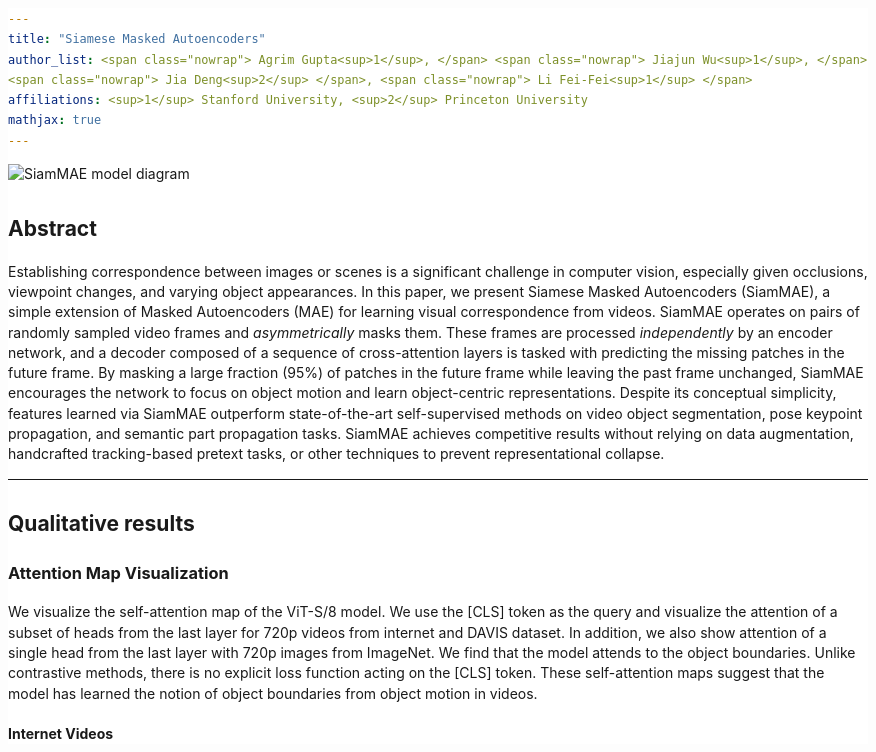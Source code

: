 ```yaml
---
title: "Siamese Masked Autoencoders"
author_list: <span class="nowrap"> Agrim Gupta<sup>1</sup>, </span> <span class="nowrap"> Jiajun Wu<sup>1</sup>, </span> <span class="nowrap"> Jia Deng<sup>2</sup> </span>, <span class="nowrap"> Li Fei-Fei<sup>1</sup> </span>
affiliations: <sup>1</sup> Stanford University, <sup>2</sup> Princeton University
mathjax: true
---
```

![SiamMAE model diagram](resources/model.png)


## Abstract

Establishing correspondence between images or scenes is a significant challenge in computer vision, especially given occlusions, viewpoint changes, and varying object appearances. In this paper, we present Siamese Masked Autoencoders (SiamMAE), a simple extension of Masked Autoencoders (MAE) for learning visual correspondence from videos. SiamMAE operates on pairs of randomly sampled video frames and *asymmetrically* masks them. These frames are processed *independently* by an encoder network, and a decoder composed of a sequence of cross-attention layers is tasked with predicting the missing patches in the future frame. By masking a large fraction (95%) of patches in the future frame while leaving the past frame unchanged, SiamMAE encourages the network to focus on object motion and learn object-centric representations. Despite its conceptual simplicity, features learned via SiamMAE outperform state-of-the-art self-supervised methods on video object segmentation, pose keypoint propagation, and semantic part propagation tasks. SiamMAE achieves competitive results without relying on data augmentation, handcrafted tracking-based pretext tasks, or other techniques to prevent representational collapse.

---

## Qualitative results

### Attention Map Visualization


We visualize the self-attention map of the ViT-S/8 model. We use the [CLS] token as the query and visualize the attention of a subset of heads from the last layer for 720p videos from internet and DAVIS dataset. In addition, we also show attention of a single head from the last layer with 720p images from ImageNet. We find that the model attends to the object boundaries. Unlike contrastive methods, there is no explicit loss function acting on the [CLS] token. These self-attention maps suggest that the model has learned the notion of object boundaries from object motion in videos.

#### Internet Videos

<div style="text-align: center">
	<video class="results_video_256" playsinline autoplay muted loop>
		  <source src="resources/wild/dog_black_short.mp4" type='video/mp4'>
		  <!-- <source src="resources/bair/bair_indiv_0_sfri.mp4" type='video/mp4'> -->
		  <source src="resources/wild/dog_black_short.webm" type='video/webm'>
		  Your browser does not support the video tag.
	</video>	
	<video class="results_video_256" playsinline autoplay muted loop>
		  <source src="resources/wild/dog_golden_short.mp4" type='video/mp4'>
		  <!-- <source src="resources/bair/bair_indiv_0_sfri.mp4" type='video/mp4'> -->
		  <source src="resources/wild/dog_golden_short.webm" type='video/webm'>
		  Your browser does not support the video tag.
	</video>	
</div>
